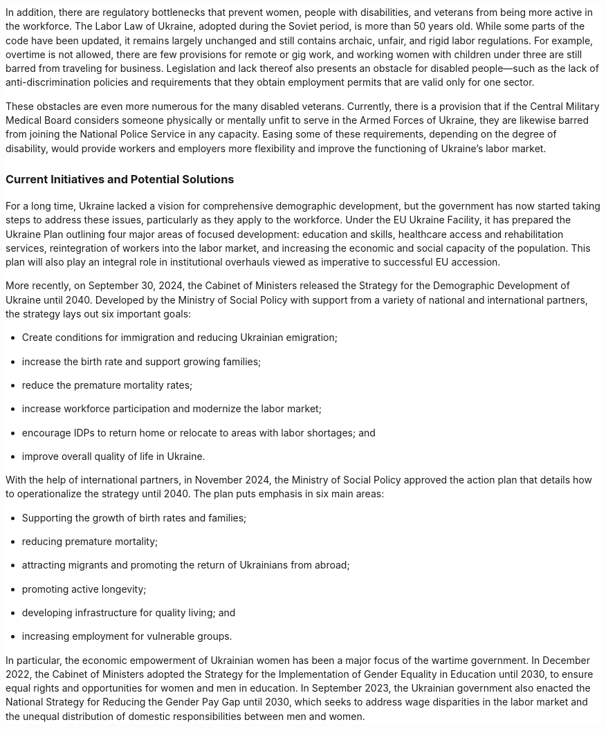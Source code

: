 In addition, there are regulatory bottlenecks that prevent women, people with disabilities, and veterans from being more active in the workforce. The Labor Law of Ukraine, adopted during the Soviet period, is more than 50 years old. While some parts of the code have been updated, it remains largely unchanged and still contains archaic, unfair, and rigid labor regulations. For example, overtime is not allowed, there are few provisions for remote or gig work, and working women with children under three are still barred from traveling for business. Legislation and lack thereof also presents an obstacle for disabled people—such as the lack of anti-discrimination policies and requirements that they obtain employment permits that are valid only for one sector.

These obstacles are even more numerous for the many disabled veterans. Currently, there is a provision that if the Central Military Medical Board considers someone physically or mentally unfit to serve in the Armed Forces of Ukraine, they are likewise barred from joining the National Police Service in any capacity. Easing some of these requirements, depending on the degree of disability, would provide workers and employers more flexibility and improve the functioning of Ukraine’s labor market.


### Current Initiatives and Potential Solutions

For a long time, Ukraine lacked a vision for comprehensive demographic development, but the government has now started taking steps to address these issues, particularly as they apply to the workforce. Under the EU Ukraine Facility, it has prepared the Ukraine Plan outlining four major areas of focused development: education and skills, healthcare access and rehabilitation services, reintegration of workers into the labor market, and increasing the economic and social capacity of the population. This plan will also play an integral role in institutional overhauls viewed as imperative to successful EU accession.

More recently, on September 30, 2024, the Cabinet of Ministers released the Strategy for the Demographic Development of Ukraine until 2040. Developed by the Ministry of Social Policy with support from a variety of national and international partners, the strategy lays out six important goals:

- Create conditions for immigration and reducing Ukrainian emigration;

- increase the birth rate and support growing families;

- reduce the premature mortality rates;

- increase workforce participation and modernize the labor market;

- encourage IDPs to return home or relocate to areas with labor shortages; and

- improve overall quality of life in Ukraine.

With the help of international partners, in November 2024, the Ministry of Social Policy approved the action plan that details how to operationalize the strategy until 2040. The plan puts emphasis in six main areas:

- Supporting the growth of birth rates and families;

- reducing premature mortality;

- attracting migrants and promoting the return of Ukrainians from abroad;

- promoting active longevity;

- developing infrastructure for quality living; and

- increasing employment for vulnerable groups.

In particular, the economic empowerment of Ukrainian women has been a major focus of the wartime government. In December 2022, the Cabinet of Ministers adopted the Strategy for the Implementation of Gender Equality in Education until 2030, to ensure equal rights and opportunities for women and men in education. In September 2023, the Ukrainian government also enacted the National Strategy for Reducing the Gender Pay Gap until 2030, which seeks to address wage disparities in the labor market and the unequal distribution of domestic responsibilities between men and women.
